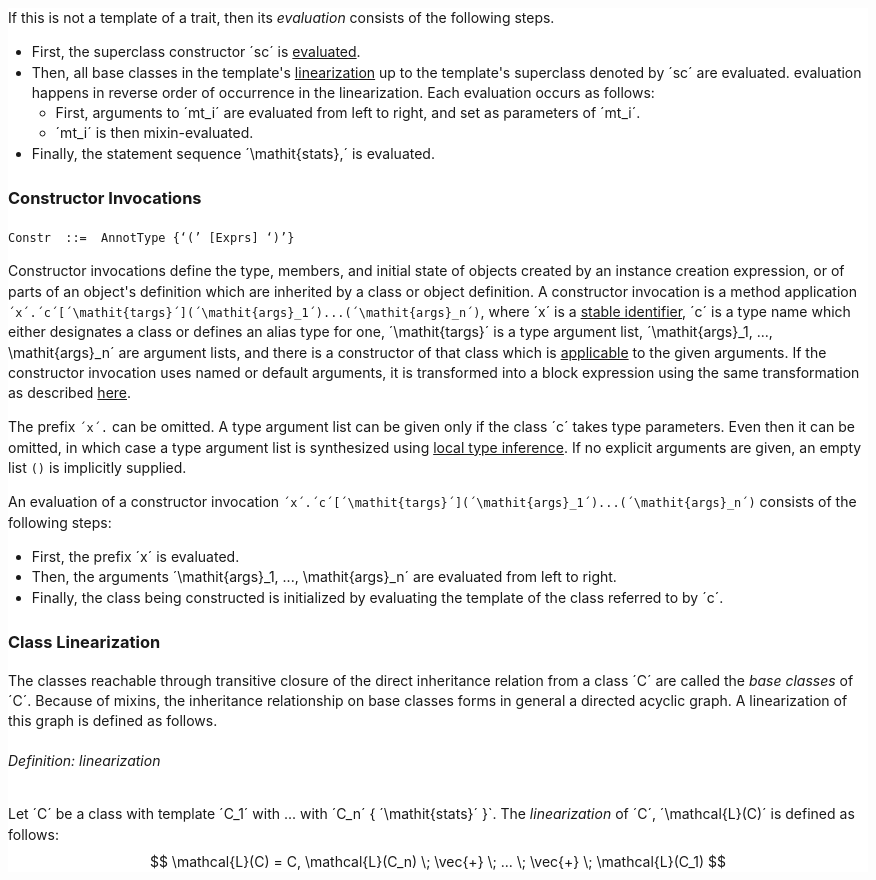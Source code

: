 If this is not a template of a trait, then its _evaluation_ consists of the following steps.

- First, the superclass constructor ´sc´ is
  [evaluated](#constructor-invocations).
- Then, all base classes in the template's [linearization](#class-linearization) up to the template's superclass denoted by ´sc´ are evaluated.
evaluation happens in reverse order of occurrence in the linearization. Each evaluation occurs as follows:
  - First, arguments to ´mt_i´ are evaluated from left to right, and set as parameters of ´mt_i´.
  - ´mt_i´ is then mixin-evaluated.
- Finally, the statement sequence ´\mathit{stats}\,´ is evaluated.

### Constructor Invocations

```ebnf
Constr  ::=  AnnotType {‘(’ [Exprs] ‘)’}
```

Constructor invocations define the type, members, and initial state of objects created by an instance creation expression, or of parts of an object's definition which are inherited by a class or object definition.
A constructor invocation is a method application `´x´.´c´[´\mathit{targs}´](´\mathit{args}_1´)...(´\mathit{args}_n´)`, where ´x´ is a [stable identifier](03-types.html#paths), ´c´ is a type name which either designates a class or defines an alias type for one, ´\mathit{targs}´ is a type argument list, ´\mathit{args}_1, ..., \mathit{args}_n´ are argument lists, and there is a constructor of that class which is [applicable](06-expressions.html#method-applications) to the given arguments.
If the constructor invocation uses named or default arguments, it is transformed into a block expression using the same transformation as described [here](sec:named-default).

The prefix `´x´.` can be omitted.
A type argument list can be given only if the class ´c´ takes type parameters.
Even then it can be omitted, in which case a type argument list is synthesized using [local type inference](06-expressions.html#local-type-inference).
If no explicit arguments are given, an empty list `()` is implicitly supplied.

An evaluation of a constructor invocation `´x´.´c´[´\mathit{targs}´](´\mathit{args}_1´)...(´\mathit{args}_n´)` consists of the following steps:

- First, the prefix ´x´ is evaluated.
- Then, the arguments ´\mathit{args}_1, ..., \mathit{args}_n´ are evaluated from left to right.
- Finally, the class being constructed is initialized by evaluating the template of the class referred to by ´c´.

### Class Linearization

The classes reachable through transitive closure of the direct inheritance relation from a class ´C´ are called the _base classes_ of ´C´.
Because of mixins, the inheritance relationship on base classes forms in general a directed acyclic graph.
A linearization of this graph is defined as follows.

###### Definition: linearization
Let ´C´ be a class with template ´C_1´ with ... with ´C_n´ { ´\mathit{stats}´ }`.
The _linearization_ of ´C´, ´\mathcal{L}(C)´ is defined as follows:
$$
\mathcal{L}(C) = C, \mathcal{L}(C_n) \; \vec{+} \; ... \; \vec{+} \; \mathcal{L}(C_1)
$$


[^kennedy]: Kennedy, Pierce. [On Decidability of Nominal Subtyping with Variance.]( https://research.microsoft.com/pubs/64041/fool2007.pdf) in FOOL 2007